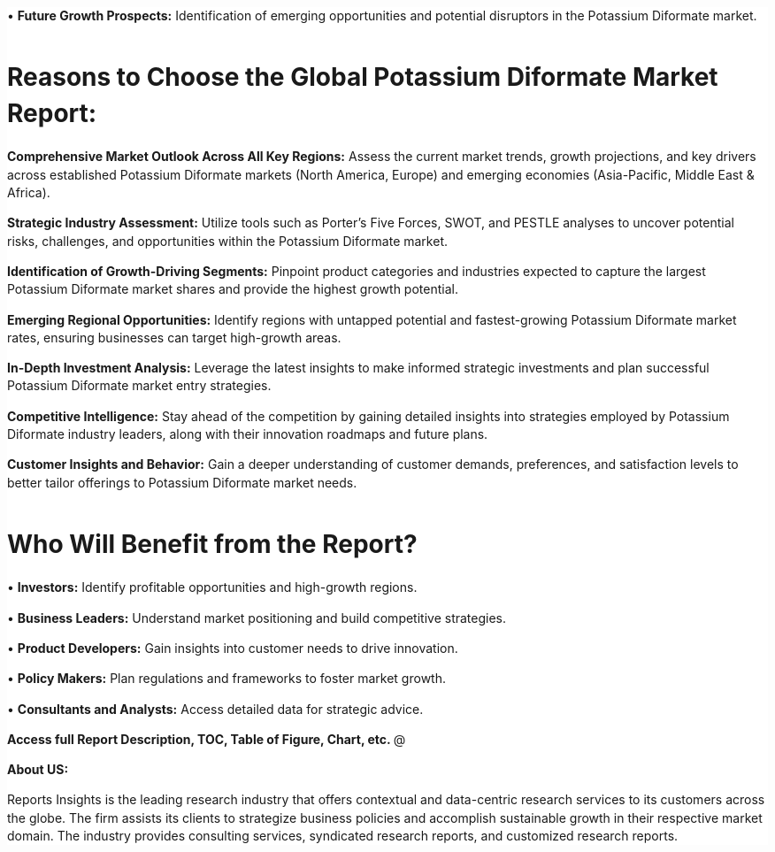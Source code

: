 • <strong>Future Growth Prospects:</strong> Identification of emerging opportunities and potential disruptors in the Potassium Diformate market.

# <strong>Reasons to Choose the Global Potassium Diformate Market Report:</strong>

<strong>Comprehensive Market Outlook Across All Key Regions:</strong>
Assess the current market trends, growth projections, and key drivers across established Potassium Diformate markets (North America, Europe) and emerging economies (Asia-Pacific, Middle East & Africa).

<strong>Strategic Industry Assessment:</strong>
Utilize tools such as Porter’s Five Forces, SWOT, and PESTLE analyses to uncover potential risks, challenges, and opportunities within the Potassium Diformate market.

<strong>Identification of Growth-Driving Segments:</strong>
Pinpoint product categories and industries expected to capture the largest Potassium Diformate market shares and provide the highest growth potential.

<strong>Emerging Regional Opportunities:</strong>
Identify regions with untapped potential and fastest-growing Potassium Diformate market rates, ensuring businesses can target high-growth areas.

<strong>In-Depth Investment Analysis:</strong>
Leverage the latest insights to make informed strategic investments and plan successful Potassium Diformate market entry strategies.

<strong>Competitive Intelligence:</strong>
Stay ahead of the competition by gaining detailed insights into strategies employed by Potassium Diformate industry leaders, along with their innovation roadmaps and future plans.

<strong>Customer Insights and Behavior:</strong>
Gain a deeper understanding of customer demands, preferences, and satisfaction levels to better tailor offerings to Potassium Diformate market needs.

# <strong>Who Will Benefit from the Report?</strong>

• <strong>Investors:</strong> Identify profitable opportunities and high-growth regions.

• <strong>Business Leaders:</strong> Understand market positioning and build competitive strategies.

• <strong>Product Developers:</strong> Gain insights into customer needs to drive innovation.

• <strong>Policy Makers:</strong> Plan regulations and frameworks to foster market growth.

• <strong>Consultants and Analysts:</strong> Access detailed data for strategic advice.
</ul>
<strong>Access full Report Description, TOC, Table of Figure, Chart, etc. </strong>@  <a href= style=color:#0000ff;></a></font>

<strong><strong>About US</strong>:</strong>

Reports Insights is the leading research industry that offers contextual and data-centric research services to its customers across the globe. The firm assists its clients to strategize business policies and accomplish sustainable growth in their respective market domain. The industry provides consulting services, syndicated research reports, and customized research reports.
